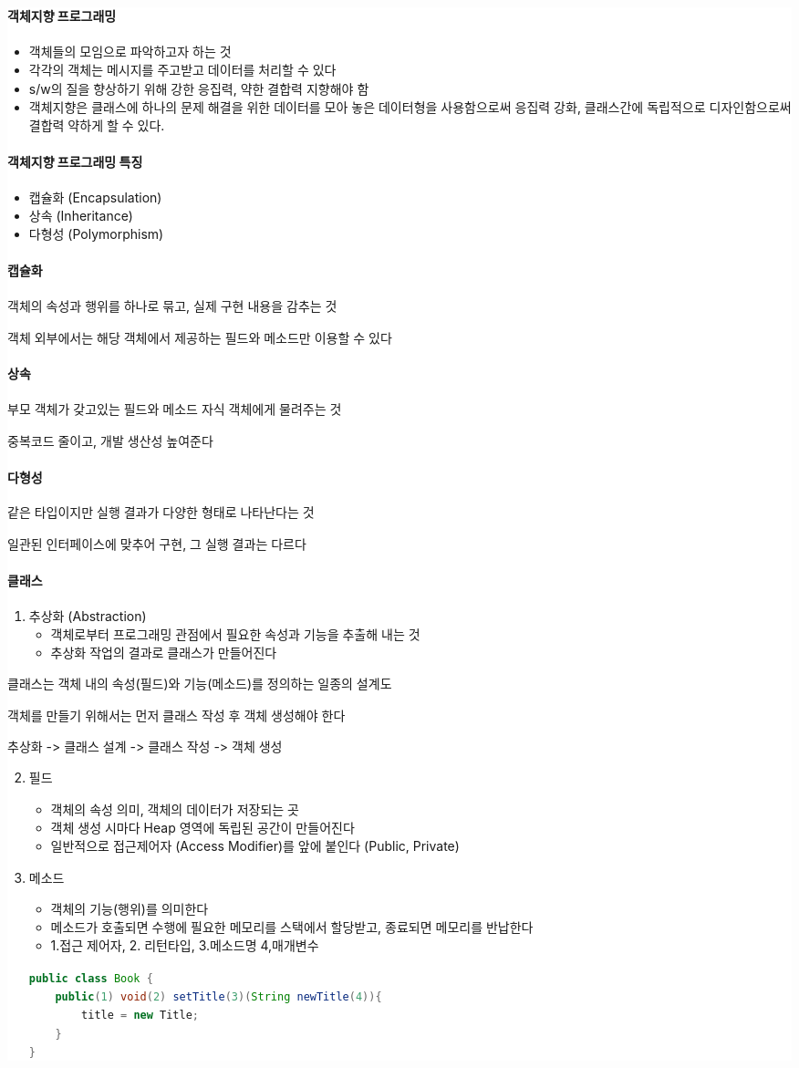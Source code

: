 #### 객체지향 프로그래밍

+ 객체들의 모임으로 파악하고자 하는 것
+ 각각의 객체는 메시지를 주고받고 데이터를 처리할 수 있다
+ s/w의 질을 향상하기 위해 강한 응집력, 약한 결합력 지향해야 함
+ 객체지향은 클래스에 하나의 문제 해결을 위한 데이터를 모아 놓은 데이터형을 사용함으로써 응집력 강화, 클래스간에 독립적으로 디자인함으로써 결합력 약하게 할 수 있다. 

#### 객체지향 프로그래밍 특징

+ 캡슐화 (Encapsulation)
+ 상속 (Inheritance)
+ 다형성 (Polymorphism)

#### 캡슐화

객체의 속성과 행위를 하나로 묶고, 실제 구현 내용을 감추는 것

객체 외부에서는 해당 객체에서 제공하는 필드와 메소드만 이용할 수 있다

#### 상속

부모 객체가 갖고있는 필드와 메소드 자식 객체에게 물려주는 것

중복코드 줄이고, 개발 생산성 높여준다

#### 다형성

같은 타입이지만 실행 결과가 다양한 형태로 나타난다는 것

일관된 인터페이스에 맞추어 구현, 그 실행 결과는 다르다

#### 클래스

1. 추상화 (Abstraction)
   + 객체로부터 프로그래밍 관점에서 필요한 속성과 기능을 추출해 내는 것
   + 추상화 작업의 결과로 클래스가 만들어진다

클래스는 객체 내의 속성(필드)와 기능(메소드)를 정의하는 일종의 설계도

객체를 만들기 위해서는 먼저 클래스 작성 후 객체 생성해야 한다

추상화 -> 클래스 설계 -> 클래스 작성 -> 객체 생성

2. 필드

   + 객체의 속성 의미, 객체의 데이터가 저장되는 곳
   + 객체 생성 시마다 Heap 영역에 독립된 공간이 만들어진다
   + 일반적으로 접근제어자 (Access Modifier)를 앞에 붙인다 (Public, Private)

3. 메소드

   + 객체의 기능(행위)를 의미한다
   + 메소드가 호출되면 수행에 필요한 메모리를 스택에서 할당받고, 종료되면 메모리를 반납한다
   + 1.접근 제어자, 2. 리턴타입, 3.메소드명 4,매개변수

   ```java
   public class Book {
       public(1) void(2) setTitle(3)(String newTitle(4)){
           title = new Title;
       }
   }
   ```
